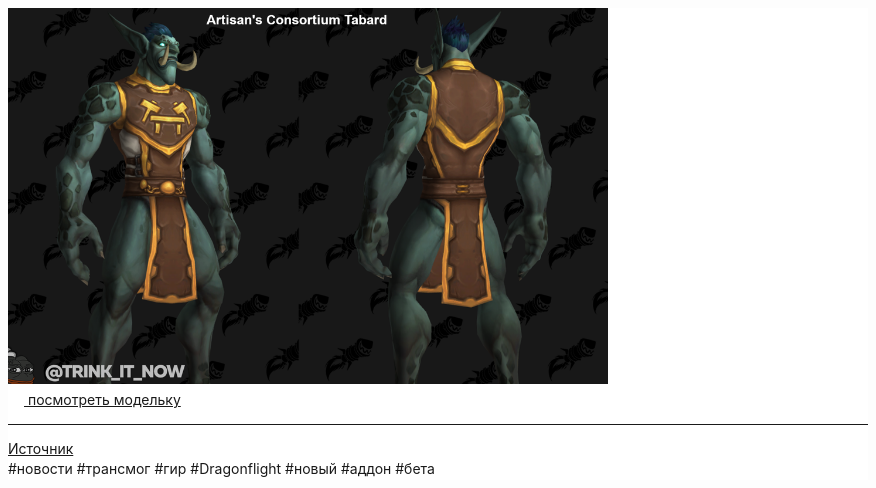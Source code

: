<a href="https://raw.githubusercontent.com/MagicalCow/TrinkIT-News/main/Assets/WH328008/WH328008-07.png"><img src="https://raw.githubusercontent.com/MagicalCow/TrinkIT-News/main/Assets/WH328008/WH328008-07.png" width="600"/></a><br>
<a href="https://www.wowhead.com/beta/dressing-room#rzzz0zM89c8f8zO8r8zj8w8Mw8i8MF8wJ8mCb8sm8zyd8R08zdg8RZ8zje8RB8zA28RQ8zTl877N5zp8MIh85zj8MIh87M5zA8MIh87MzzVl8085zy8MIh85zL8MIh85zn8MIh85zT8MIh85zx8MIh84Zf87s" target="_blank"><img src="https://wow.zamimg.com/favicon.ico" width="16" height="16"/> посмотреть модельку</a>
</p>  

---
[Источник](https://www.wowhead.com/news/328008)  
#новости #трансмог #гир #Dragonflight #новый #аддон #бета
